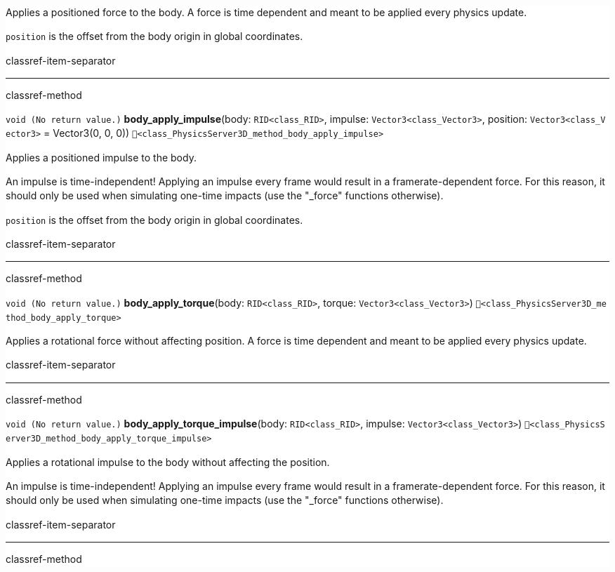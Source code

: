 Applies a positioned force to the body. A force is time dependent and
meant to be applied every physics update.

`position` is the offset from the body origin in global coordinates.

classref-item-separator

------------------------------------------------------------------------

classref-method

`void (No return value.)` **body\_apply\_impulse**(body:
`RID<class_RID>`, impulse: `Vector3<class_Vector3>`, position:
`Vector3<class_Vector3>` = Vector3(0, 0, 0))
`🔗<class_PhysicsServer3D_method_body_apply_impulse>`

Applies a positioned impulse to the body.

An impulse is time-independent! Applying an impulse every frame would
result in a framerate-dependent force. For this reason, it should only
be used when simulating one-time impacts (use the "\_force" functions
otherwise).

`position` is the offset from the body origin in global coordinates.

classref-item-separator

------------------------------------------------------------------------

classref-method

`void (No return value.)` **body\_apply\_torque**(body:
`RID<class_RID>`, torque: `Vector3<class_Vector3>`)
`🔗<class_PhysicsServer3D_method_body_apply_torque>`

Applies a rotational force without affecting position. A force is time
dependent and meant to be applied every physics update.

classref-item-separator

------------------------------------------------------------------------

classref-method

`void (No return value.)` **body\_apply\_torque\_impulse**(body:
`RID<class_RID>`, impulse: `Vector3<class_Vector3>`)
`🔗<class_PhysicsServer3D_method_body_apply_torque_impulse>`

Applies a rotational impulse to the body without affecting the position.

An impulse is time-independent! Applying an impulse every frame would
result in a framerate-dependent force. For this reason, it should only
be used when simulating one-time impacts (use the "\_force" functions
otherwise).

classref-item-separator

------------------------------------------------------------------------

classref-method
